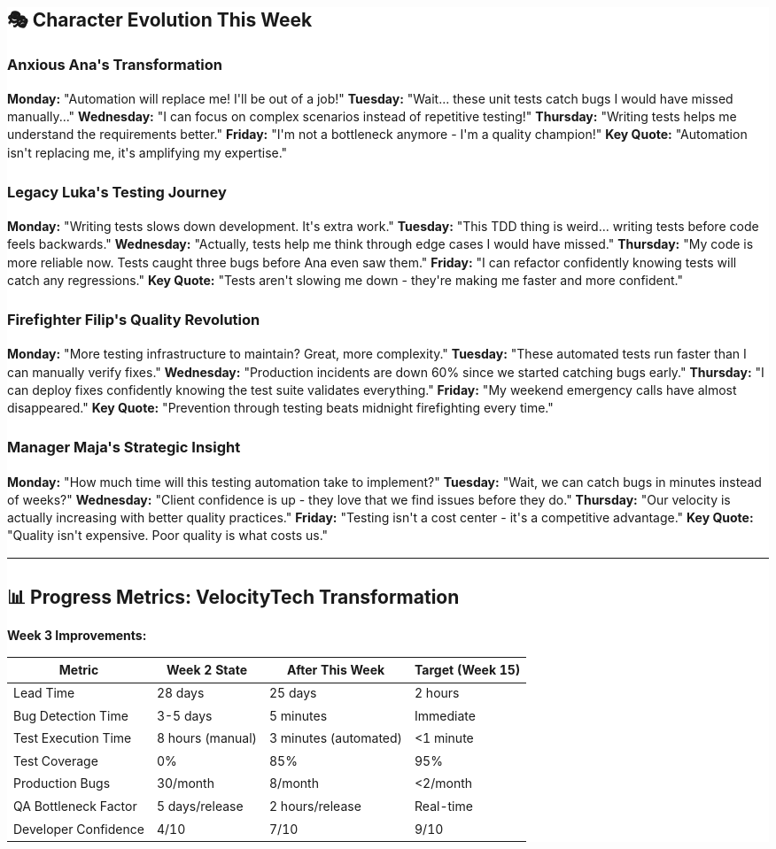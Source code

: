 
## 🎭 Character Evolution This Week

### Anxious Ana's Transformation
**Monday:** "Automation will replace me! I'll be out of a job!"
**Tuesday:** "Wait... these unit tests catch bugs I would have missed manually..."
**Wednesday:** "I can focus on complex scenarios instead of repetitive testing!"
**Thursday:** "Writing tests helps me understand the requirements better."
**Friday:** "I'm not a bottleneck anymore - I'm a quality champion!"
**Key Quote:** "Automation isn't replacing me, it's amplifying my expertise."

### Legacy Luka's Testing Journey
**Monday:** "Writing tests slows down development. It's extra work."
**Tuesday:** "This TDD thing is weird... writing tests before code feels backwards."
**Wednesday:** "Actually, tests help me think through edge cases I would have missed."
**Thursday:** "My code is more reliable now. Tests caught three bugs before Ana even saw them."
**Friday:** "I can refactor confidently knowing tests will catch any regressions."
**Key Quote:** "Tests aren't slowing me down - they're making me faster and more confident."

### Firefighter Filip's Quality Revolution
**Monday:** "More testing infrastructure to maintain? Great, more complexity."
**Tuesday:** "These automated tests run faster than I can manually verify fixes."
**Wednesday:** "Production incidents are down 60% since we started catching bugs early."
**Thursday:** "I can deploy fixes confidently knowing the test suite validates everything."
**Friday:** "My weekend emergency calls have almost disappeared."
**Key Quote:** "Prevention through testing beats midnight firefighting every time."

### Manager Maja's Strategic Insight
**Monday:** "How much time will this testing automation take to implement?"
**Tuesday:** "Wait, we can catch bugs in minutes instead of weeks?"
**Wednesday:** "Client confidence is up - they love that we find issues before they do."
**Thursday:** "Our velocity is actually increasing with better quality practices."
**Friday:** "Testing isn't a cost center - it's a competitive advantage."
**Key Quote:** "Quality isn't expensive. Poor quality is what costs us."

---

## 📊 Progress Metrics: VelocityTech Transformation
**Week 3 Improvements:**

| Metric | Week 2 State | After This Week | Target (Week 15) |
|--------|--------------|------------------|------------------|
| Lead Time | 28 days | 25 days | 2 hours |
| Bug Detection Time | 3-5 days | 5 minutes | Immediate |
| Test Execution Time | 8 hours (manual) | 3 minutes (automated) | <1 minute |
| Test Coverage | 0% | 85% | 95% |
| Production Bugs | 30/month | 8/month | <2/month |
| QA Bottleneck Factor | 5 days/release | 2 hours/release | Real-time |
| Developer Confidence | 4/10 | 7/10 | 9/10 |
